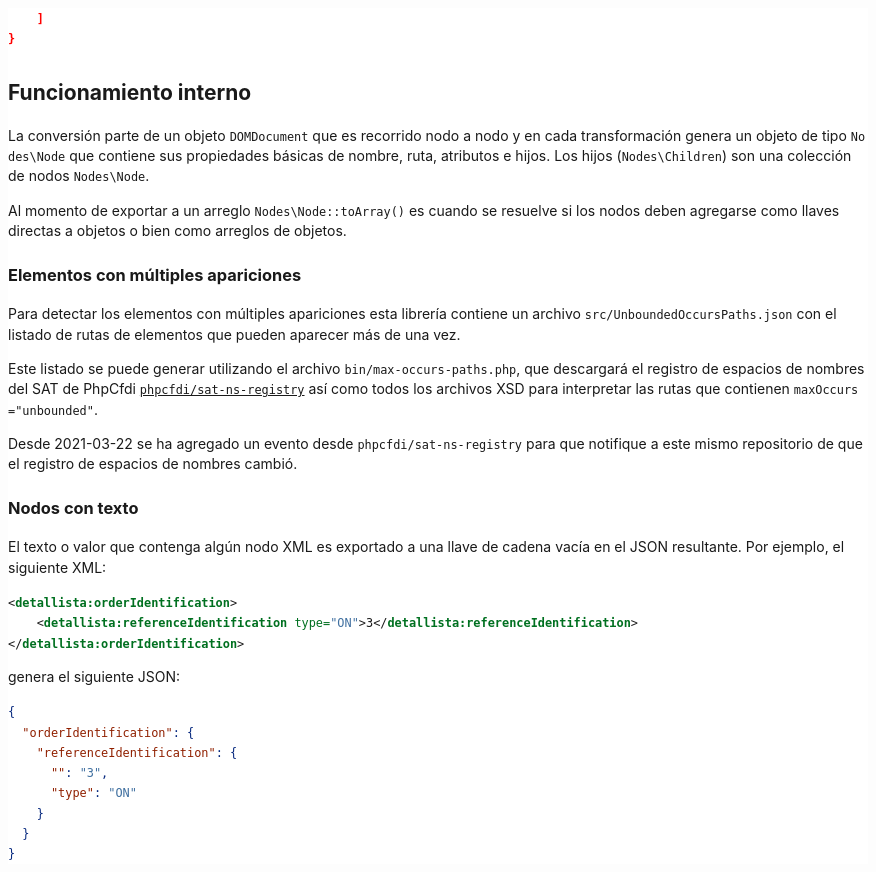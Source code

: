 ```json
    ]
}
```

## Funcionamiento interno

La conversión parte de un objeto `DOMDocument` que es recorrido nodo a nodo y en cada transformación genera
un objeto de tipo `Nodes\Node` que contiene sus propiedades básicas de nombre, ruta, atributos e hijos.
Los hijos (`Nodes\Children`) son una colección de nodos `Nodes\Node`.

Al momento de exportar a un arreglo `Nodes\Node::toArray()` es cuando se resuelve si los nodos deben agregarse como
llaves directas a objetos o bien como arreglos de objetos. 

### Elementos con múltiples apariciones

Para detectar los elementos con múltiples apariciones esta librería contiene un archivo `src/UnboundedOccursPaths.json`
con el listado de rutas de elementos que pueden aparecer más de una vez.

Este listado se puede generar utilizando el archivo `bin/max-occurs-paths.php`, que descargará el registro de espacios
de nombres del SAT de PhpCfdi [`phpcfdi/sat-ns-registry`](https://github.com/phpcfdi/sat-ns-registry) así como todos
los archivos XSD para interpretar las rutas que contienen `maxOccurs="unbounded"`.

Desde 2021-03-22 se ha agregado un evento desde `phpcfdi/sat-ns-registry` para que notifique a este mismo repositorio
de que el registro de espacios de nombres cambió.

### Nodos con texto
El texto o valor que contenga algún nodo XML es exportado a una llave de cadena vacía en el JSON resultante.
Por ejemplo, el siguiente XML:

```xml
<detallista:orderIdentification>
    <detallista:referenceIdentification type="ON">3</detallista:referenceIdentification>
</detallista:orderIdentification>
```
genera el siguiente JSON:

```json
{
  "orderIdentification": {
    "referenceIdentification": {
      "": "3",
      "type": "ON"
    }
  }
}
```
